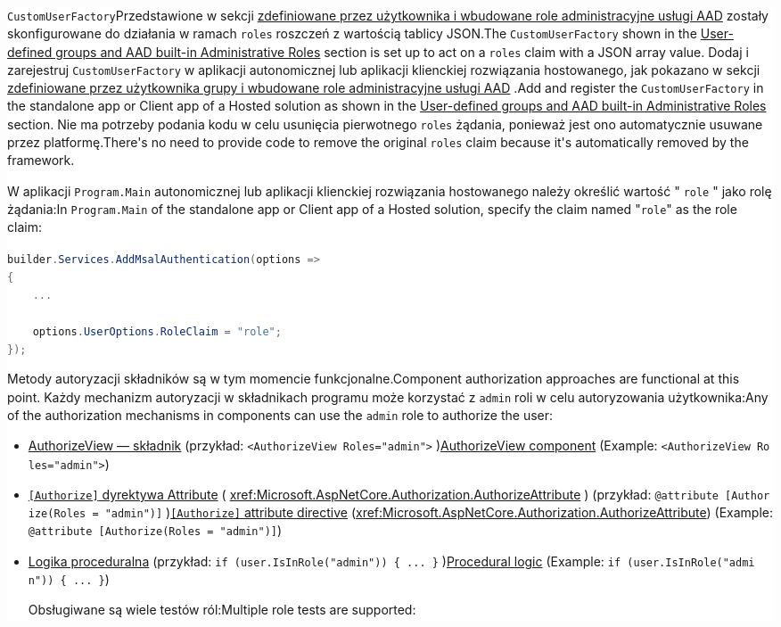 <span data-ttu-id="1b4b6-148">`CustomUserFactory`Przedstawione w sekcji [zdefiniowane przez użytkownika i wbudowane role administracyjne usługi AAD](#user-defined-groups-and-built-in-administrative-roles) zostały skonfigurowane do działania w ramach `roles` roszczeń z wartością tablicy JSON.</span><span class="sxs-lookup"><span data-stu-id="1b4b6-148">The `CustomUserFactory` shown in the [User-defined groups and AAD built-in Administrative Roles](#user-defined-groups-and-built-in-administrative-roles) section is set up to act on a `roles` claim with a JSON array value.</span></span> <span data-ttu-id="1b4b6-149">Dodaj i zarejestruj `CustomUserFactory` w aplikacji autonomicznej lub aplikacji klienckiej rozwiązania hostowanego, jak pokazano w sekcji [zdefiniowane przez użytkownika grupy i wbudowane role administracyjne usługi AAD](#user-defined-groups-and-built-in-administrative-roles) .</span><span class="sxs-lookup"><span data-stu-id="1b4b6-149">Add and register the `CustomUserFactory` in the standalone app or Client app of a Hosted solution as shown in the [User-defined groups and AAD built-in Administrative Roles](#user-defined-groups-and-built-in-administrative-roles) section.</span></span> <span data-ttu-id="1b4b6-150">Nie ma potrzeby podania kodu w celu usunięcia pierwotnego `roles` żądania, ponieważ jest ono automatycznie usuwane przez platformę.</span><span class="sxs-lookup"><span data-stu-id="1b4b6-150">There's no need to provide code to remove the original `roles` claim because it's automatically removed by the framework.</span></span>

<span data-ttu-id="1b4b6-151">W aplikacji `Program.Main` autonomicznej lub aplikacji klienckiej rozwiązania hostowanego należy określić wartość " `role` " jako rolę żądania:</span><span class="sxs-lookup"><span data-stu-id="1b4b6-151">In `Program.Main` of the standalone app or Client app of a Hosted solution, specify the claim named "`role`" as the role claim:</span></span>

```csharp
builder.Services.AddMsalAuthentication(options =>
{
    ...

    options.UserOptions.RoleClaim = "role";
});
```

<span data-ttu-id="1b4b6-152">Metody autoryzacji składników są w tym momencie funkcjonalne.</span><span class="sxs-lookup"><span data-stu-id="1b4b6-152">Component authorization approaches are functional at this point.</span></span> <span data-ttu-id="1b4b6-153">Każdy mechanizm autoryzacji w składnikach programu może korzystać z `admin` roli w celu autoryzowania użytkownika:</span><span class="sxs-lookup"><span data-stu-id="1b4b6-153">Any of the authorization mechanisms in components can use the `admin` role to authorize the user:</span></span>

* <span data-ttu-id="1b4b6-154">[AuthorizeView — składnik](xref:security/blazor/index#authorizeview-component) (przykład: `<AuthorizeView Roles="admin">` )</span><span class="sxs-lookup"><span data-stu-id="1b4b6-154">[AuthorizeView component](xref:security/blazor/index#authorizeview-component) (Example: `<AuthorizeView Roles="admin">`)</span></span>
* <span data-ttu-id="1b4b6-155">[ `[Authorize]` dyrektywa Attribute](xref:security/blazor/index#authorize-attribute) ( <xref:Microsoft.AspNetCore.Authorization.AuthorizeAttribute> ) (przykład: `@attribute [Authorize(Roles = "admin")]` )</span><span class="sxs-lookup"><span data-stu-id="1b4b6-155">[`[Authorize]` attribute directive](xref:security/blazor/index#authorize-attribute) (<xref:Microsoft.AspNetCore.Authorization.AuthorizeAttribute>) (Example: `@attribute [Authorize(Roles = "admin")]`)</span></span>
* <span data-ttu-id="1b4b6-156">[Logika proceduralna](xref:security/blazor/index#procedural-logic) (przykład: `if (user.IsInRole("admin")) { ... }` )</span><span class="sxs-lookup"><span data-stu-id="1b4b6-156">[Procedural logic](xref:security/blazor/index#procedural-logic) (Example: `if (user.IsInRole("admin")) { ... }`)</span></span>

  <span data-ttu-id="1b4b6-157">Obsługiwane są wiele testów ról:</span><span class="sxs-lookup"><span data-stu-id="1b4b6-157">Multiple role tests are supported:</span></span>
